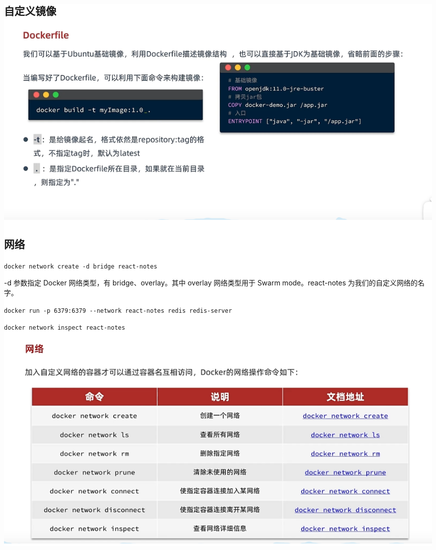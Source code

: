 ## 自定义镜像

![alt text](docker-image-8.png)

## 网络

`docker network create -d bridge react-notes`

-d 参数指定 Docker 网络类型，有 bridge、overlay。其中 overlay 网络类型用于 Swarm mode。react-notes 为我们的自定义网络的名字。

`docker run -p 6379:6379 --network react-notes redis redis-server`

`docker network inspect react-notes`

![alt text](docker-image-12.png)
